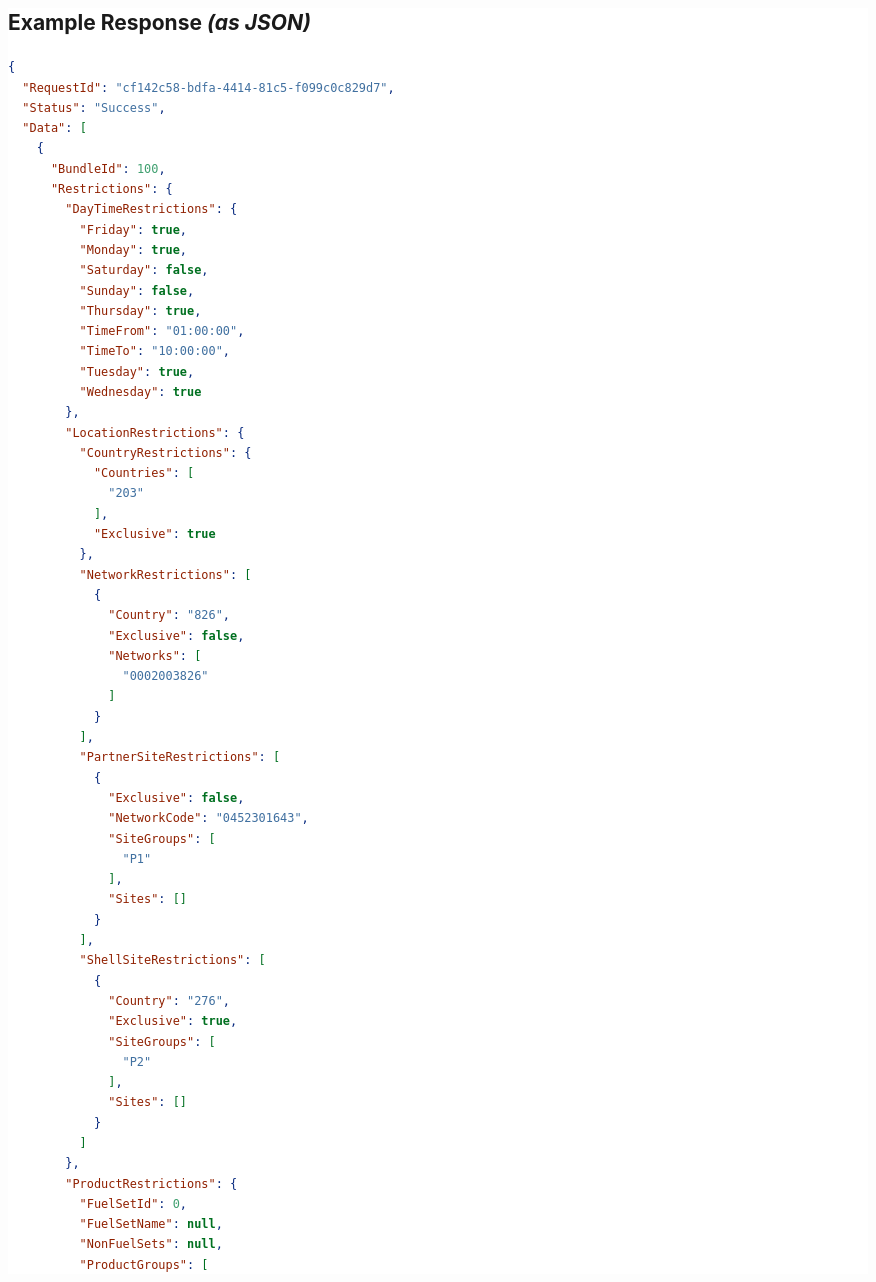 ## Example Response *(as JSON)*

```json
{
  "RequestId": "cf142c58-bdfa-4414-81c5-f099c0c829d7",
  "Status": "Success",
  "Data": [
    {
      "BundleId": 100,
      "Restrictions": {
        "DayTimeRestrictions": {
          "Friday": true,
          "Monday": true,
          "Saturday": false,
          "Sunday": false,
          "Thursday": true,
          "TimeFrom": "01:00:00",
          "TimeTo": "10:00:00",
          "Tuesday": true,
          "Wednesday": true
        },
        "LocationRestrictions": {
          "CountryRestrictions": {
            "Countries": [
              "203"
            ],
            "Exclusive": true
          },
          "NetworkRestrictions": [
            {
              "Country": "826",
              "Exclusive": false,
              "Networks": [
                "0002003826"
              ]
            }
          ],
          "PartnerSiteRestrictions": [
            {
              "Exclusive": false,
              "NetworkCode": "0452301643",
              "SiteGroups": [
                "P1"
              ],
              "Sites": []
            }
          ],
          "ShellSiteRestrictions": [
            {
              "Country": "276",
              "Exclusive": true,
              "SiteGroups": [
                "P2"
              ],
              "Sites": []
            }
          ]
        },
        "ProductRestrictions": {
          "FuelSetId": 0,
          "FuelSetName": null,
          "NonFuelSets": null,
          "ProductGroups": [
```